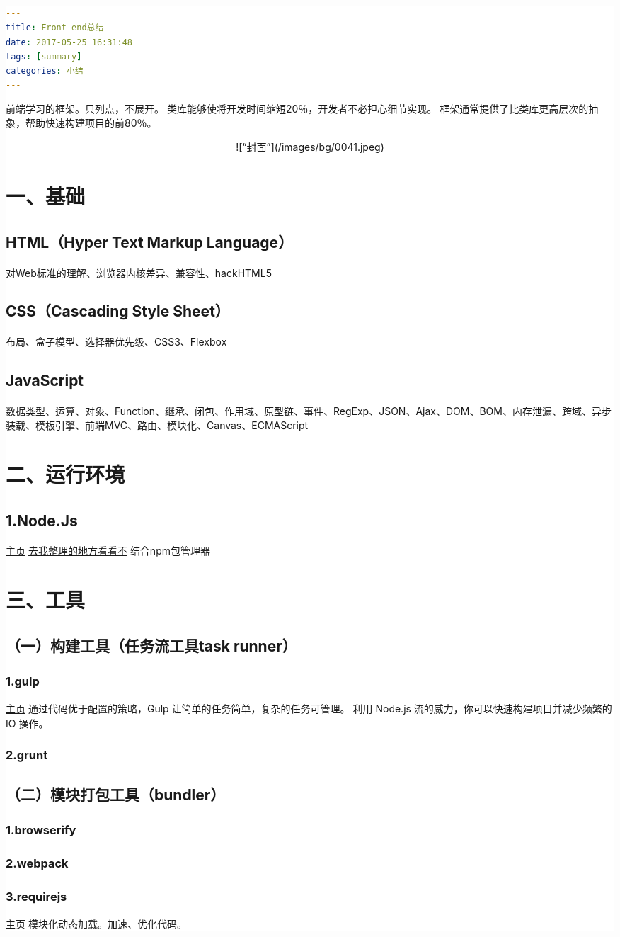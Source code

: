 ```yaml
---
title: Front-end总结
date: 2017-05-25 16:31:48
tags: [summary]
categories: 小结
---
```


前端学习的框架。只列点，不展开。
类库能够使将开发时间缩短20％，开发者不必担心细节实现。
框架通常提供了比类库更高层次的抽象，帮助快速构建项目的前80％。

<div align=center>
![“封面”](/images/bg/0041.jpeg)
</div>


# 一、基础
## HTML（Hyper Text Markup Language）
对Web标准的理解、浏览器内核差异、兼容性、hackHTML5
## CSS（Cascading Style Sheet）
布局、盒子模型、选择器优先级、CSS3、Flexbox
## JavaScript
数据类型、运算、对象、Function、继承、闭包、作用域、原型链、事件、RegExp、JSON、Ajax、DOM、BOM、内存泄漏、跨域、异步装载、模板引擎、前端MVC、路由、模块化、Canvas、ECMAScript

# 二、运行环境
## 1.Node.Js
[主页](http://www.runoob.com/nodejs/nodejs-tutorial.html)
[去我整理的地方看看不](2017-07-20-node.html)
结合npm包管理器

# 三、工具
## （一）构建工具（任务流工具task runner）
### 1.gulp
[主页](http://www.gulpjs.com.cn/)
通过代码优于配置的策略，Gulp 让简单的任务简单，复杂的任务可管理。
利用 Node.js 流的威力，你可以快速构建项目并减少频繁的 IO 操作。
### 2.grunt

## （二）模块打包工具（bundler）
### 1.browserify
### 2.webpack
### 3.requirejs
[主页](http://www.requirejs.cn/)
模块化动态加载。加速、优化代码。

